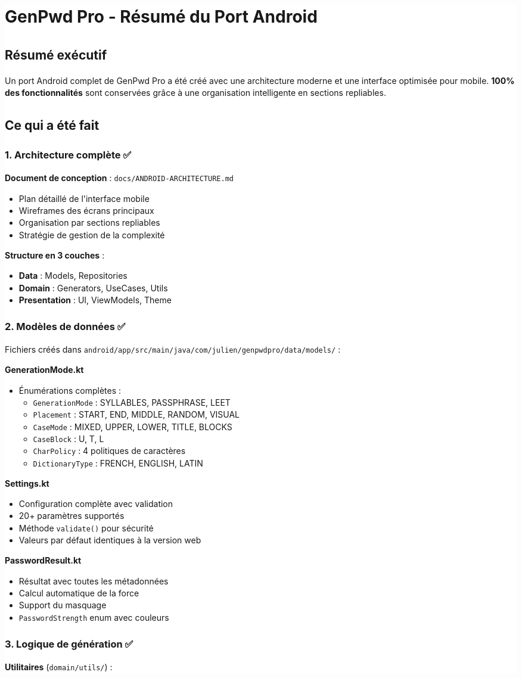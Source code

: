 # GenPwd Pro - Résumé du Port Android

## Résumé exécutif

Un port Android complet de GenPwd Pro a été créé avec une architecture moderne et une interface optimisée pour mobile. **100% des fonctionnalités** sont conservées grâce à une organisation intelligente en sections repliables.

## Ce qui a été fait

### 1. Architecture complète ✅

**Document de conception** : `docs/ANDROID-ARCHITECTURE.md`
- Plan détaillé de l'interface mobile
- Wireframes des écrans principaux
- Organisation par sections repliables
- Stratégie de gestion de la complexité

**Structure en 3 couches** :
- **Data** : Models, Repositories
- **Domain** : Generators, UseCases, Utils
- **Presentation** : UI, ViewModels, Theme

### 2. Modèles de données ✅

Fichiers créés dans `android/app/src/main/java/com/julien/genpwdpro/data/models/` :

**GenerationMode.kt**
- Énumérations complètes :
  - `GenerationMode` : SYLLABLES, PASSPHRASE, LEET
  - `Placement` : START, END, MIDDLE, RANDOM, VISUAL
  - `CaseMode` : MIXED, UPPER, LOWER, TITLE, BLOCKS
  - `CaseBlock` : U, T, L
  - `CharPolicy` : 4 politiques de caractères
  - `DictionaryType` : FRENCH, ENGLISH, LATIN

**Settings.kt**
- Configuration complète avec validation
- 20+ paramètres supportés
- Méthode `validate()` pour sécurité
- Valeurs par défaut identiques à la version web

**PasswordResult.kt**
- Résultat avec toutes les métadonnées
- Calcul automatique de la force
- Support du masquage
- `PasswordStrength` enum avec couleurs

### 3. Logique de génération ✅

**Utilitaires** (`domain/utils/`) :
